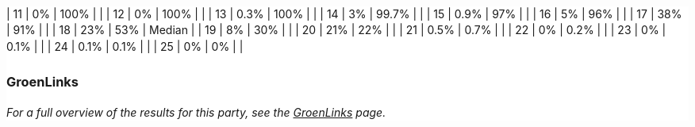 | 11 | 0% | 100% |  |
| 12 | 0% | 100% |  |
| 13 | 0.3% | 100% |  |
| 14 | 3% | 99.7% |  |
| 15 | 0.9% | 97% |  |
| 16 | 5% | 96% |  |
| 17 | 38% | 91% |  |
| 18 | 23% | 53% | Median |
| 19 | 8% | 30% |  |
| 20 | 21% | 22% |  |
| 21 | 0.5% | 0.7% |  |
| 22 | 0% | 0.2% |  |
| 23 | 0% | 0.1% |  |
| 24 | 0.1% | 0.1% |  |
| 25 | 0% | 0% |  |

### GroenLinks

*For a full overview of the results for this party, see the [GroenLinks](party-groenlinks.html) page.*
